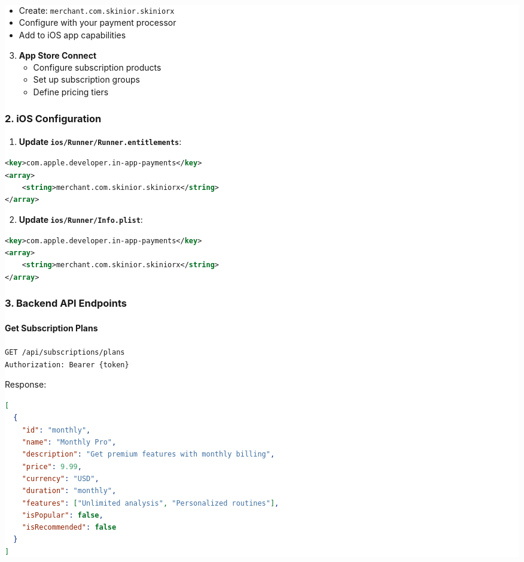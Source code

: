    - Create: `merchant.com.skinior.skiniorx`
   - Configure with your payment processor
   - Add to iOS app capabilities

3. **App Store Connect**
   - Configure subscription products
   - Set up subscription groups
   - Define pricing tiers

### 2. iOS Configuration

1. **Update `ios/Runner/Runner.entitlements`**:

```xml
<key>com.apple.developer.in-app-payments</key>
<array>
    <string>merchant.com.skinior.skiniorx</string>
</array>
```

2. **Update `ios/Runner/Info.plist`**:

```xml
<key>com.apple.developer.in-app-payments</key>
<array>
    <string>merchant.com.skinior.skiniorx</string>
</array>
```

### 3. Backend API Endpoints

#### Get Subscription Plans

```http
GET /api/subscriptions/plans
Authorization: Bearer {token}
```

Response:

```json
[
  {
    "id": "monthly",
    "name": "Monthly Pro",
    "description": "Get premium features with monthly billing",
    "price": 9.99,
    "currency": "USD",
    "duration": "monthly",
    "features": ["Unlimited analysis", "Personalized routines"],
    "isPopular": false,
    "isRecommended": false
  }
]
```
